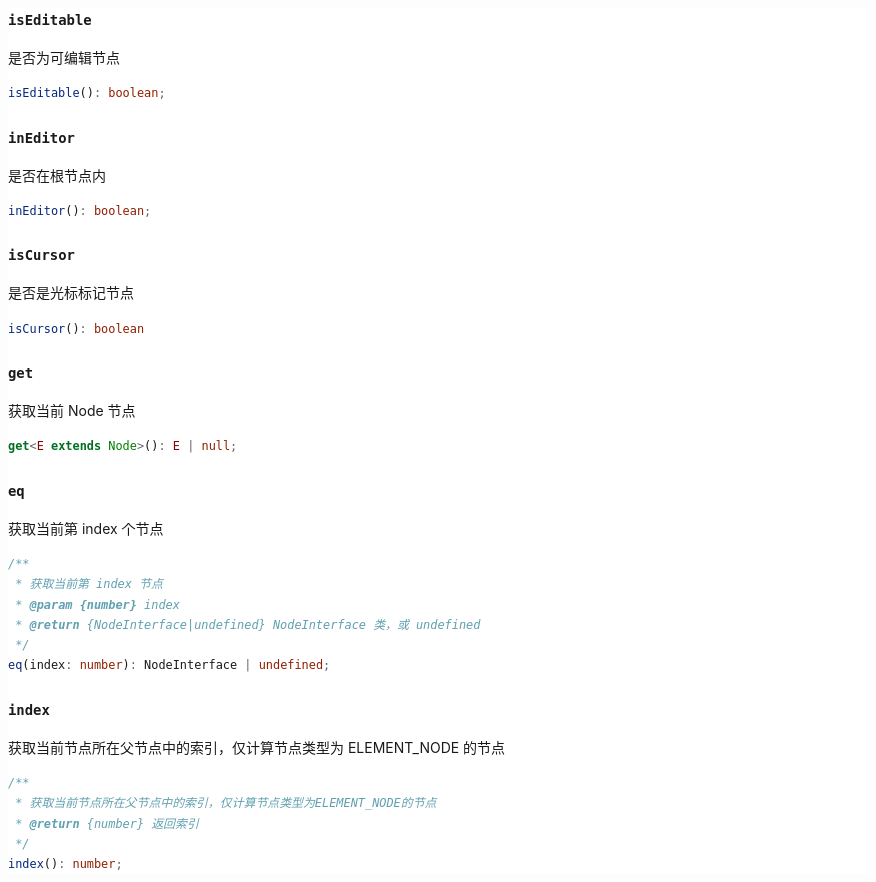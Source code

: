 ### `isEditable`

是否为可编辑节点

```ts
isEditable(): boolean;
```

### `inEditor`

是否在根节点内

```ts
inEditor(): boolean;
```

### `isCursor`

是否是光标标记节点

```ts
isCursor(): boolean
```

### `get`

获取当前 Node 节点

```ts
get<E extends Node>(): E | null;
```

### `eq`

获取当前第 index 个节点

```ts
/**
 * 获取当前第 index 节点
 * @param {number} index
 * @return {NodeInterface|undefined} NodeInterface 类，或 undefined
 */
eq(index: number): NodeInterface | undefined;
```

### `index`

获取当前节点所在父节点中的索引，仅计算节点类型为 ELEMENT_NODE 的节点

```ts
/**
 * 获取当前节点所在父节点中的索引，仅计算节点类型为ELEMENT_NODE的节点
 * @return {number} 返回索引
 */
index(): number;
```
